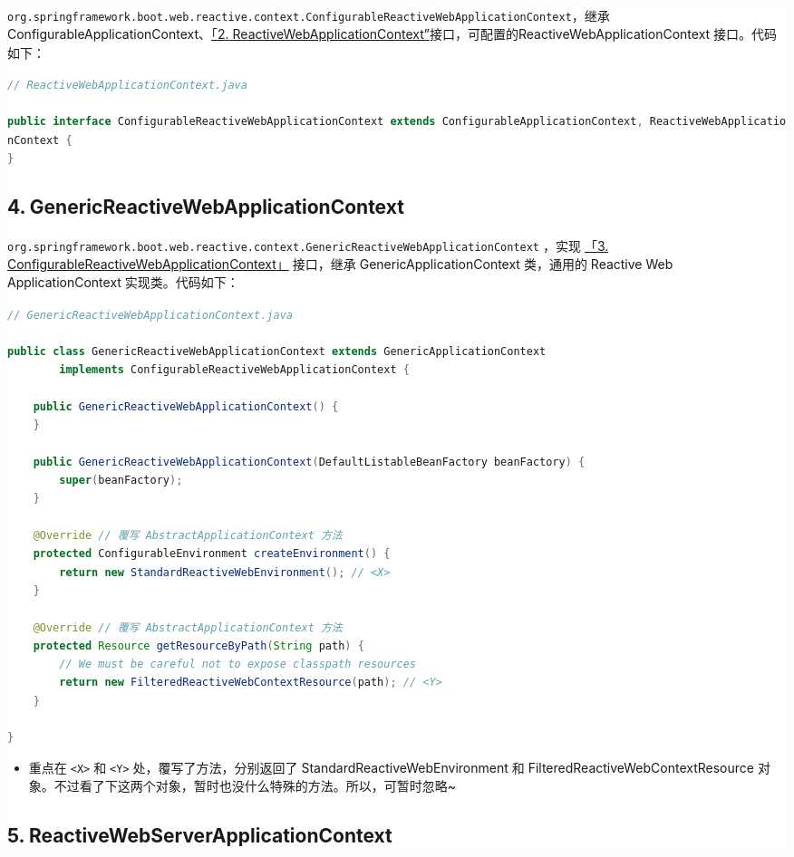 `org.springframework.boot.web.reactive.context.ConfigurableReactiveWebApplicationContext`，继承ConfigurableApplicationContext、[「2. ReactiveWebApplicationContext”](http://svip.iocoder.cn/Spring-Boot/ReactiveWebServerApplicationContext/#)接口，可配置的ReactiveWebApplicationContext 接口。代码如下：

```java
// ReactiveWebApplicationContext.java

public interface ConfigurableReactiveWebApplicationContext extends ConfigurableApplicationContext, ReactiveWebApplicationContext {
}
```





## 4. GenericReactiveWebApplicationContext

`org.springframework.boot.web.reactive.context.GenericReactiveWebApplicationContext` ，实现 [「3. ConfigurableReactiveWebApplicationContext」](http://svip.iocoder.cn/Spring-Boot/ReactiveWebServerApplicationContext/#) 接口，继承 GenericApplicationContext 类，通用的 Reactive Web ApplicationContext 实现类。代码如下：

```java
// GenericReactiveWebApplicationContext.java

public class GenericReactiveWebApplicationContext extends GenericApplicationContext
        implements ConfigurableReactiveWebApplicationContext {

    public GenericReactiveWebApplicationContext() {
    }

    public GenericReactiveWebApplicationContext(DefaultListableBeanFactory beanFactory) {
        super(beanFactory);
    }

    @Override // 覆写 AbstractApplicationContext 方法
    protected ConfigurableEnvironment createEnvironment() {
        return new StandardReactiveWebEnvironment(); // <X>
    }

    @Override // 覆写 AbstractApplicationContext 方法
    protected Resource getResourceByPath(String path) {
        // We must be careful not to expose classpath resources
        return new FilteredReactiveWebContextResource(path); // <Y>
    }

}
```

- 重点在 `<X>` 和 `<Y>` 处，覆写了方法，分别返回了 StandardReactiveWebEnvironment 和 FilteredReactiveWebContextResource 对象。不过看了下这两个对象，暂时也没什么特殊的方法。所以，可暂时忽略~



## 5. ReactiveWebServerApplicationContext
